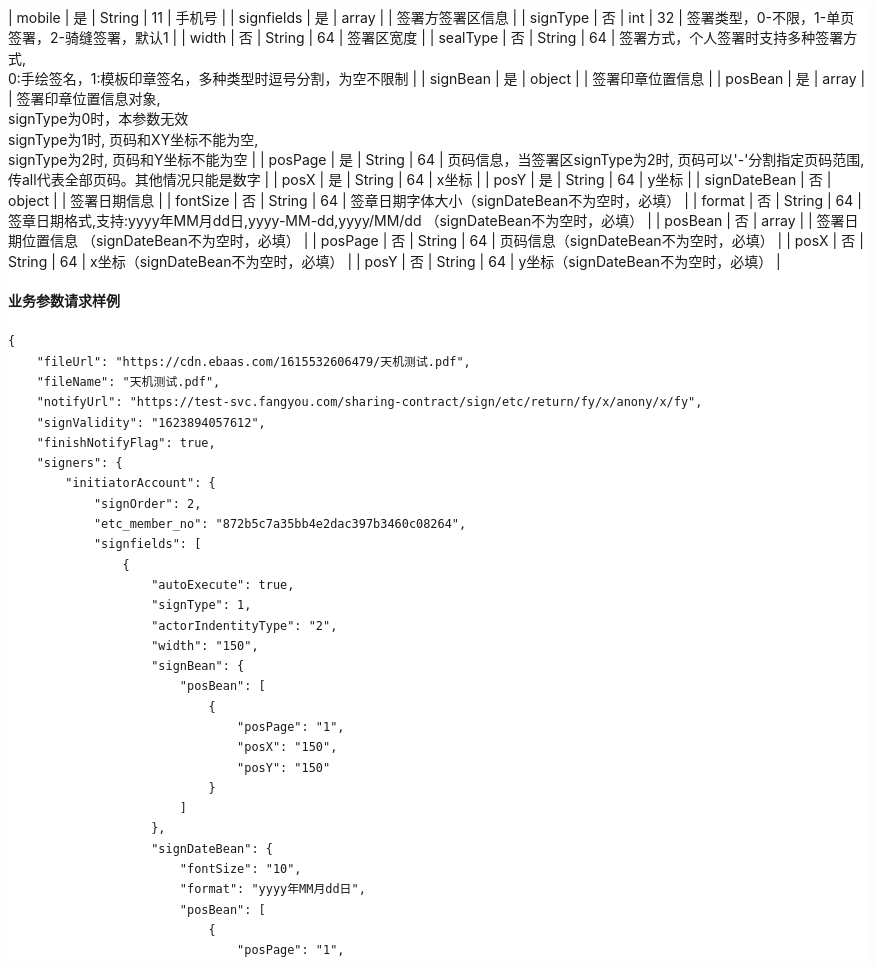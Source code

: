 | mobile | 是 | String | 11 | 手机号 |
| signfields | 是 | array |  | 签署方签署区信息  |
| signType | 否 | int | 32 | 签署类型，0-不限，1-单页签署，2-骑缝签署，默认1 |
| width | 否 | String | 64 | 签署区宽度 |
| sealType | 否 | String | 64 | 签署方式，个人签署时支持多种签署方式,<br/>0:手绘签名，1:模板印章签名，多种类型时逗号分割，为空不限制 |
| signBean | 是 | object | | 签署印章位置信息 |
| posBean | 是 | array |  | 签署印章位置信息对象,<br/>signType为0时，本参数无效<br/>signType为1时, 页码和XY坐标不能为空,<br/>signType为2时, 页码和Y坐标不能为空 |
| posPage | 是 | String | 64 | 页码信息，当签署区signType为2时, 页码可以'-'分割指定页码范围, 传all代表全部页码。其他情况只能是数字 |
| posX | 是 | String | 64 | x坐标 |
| posY | 是 | String | 64 | y坐标 |
| signDateBean | 否 | object | | 签署日期信息 |
| fontSize | 否 | String | 64 | 签章日期字体大小（signDateBean不为空时，必填） |
| format | 否 | String | 64 | 签章日期格式,支持:yyyy年MM月dd日,yyyy-MM-dd,yyyy/MM/dd （signDateBean不为空时，必填） |
| posBean | 否 | array |  | 签署日期位置信息 （signDateBean不为空时，必填） |
| posPage | 否 | String | 64 | 页码信息（signDateBean不为空时，必填） |
| posX | 否 | String | 64 | x坐标（signDateBean不为空时，必填） |
| posY | 否 | String | 64 | y坐标（signDateBean不为空时，必填） |


#### 业务参数请求样例
```
{
    "fileUrl": "https://cdn.ebaas.com/1615532606479/天机测试.pdf",
    "fileName": "天机测试.pdf",
    "notifyUrl": "https://test-svc.fangyou.com/sharing-contract/sign/etc/return/fy/x/anony/x/fy",
    "signValidity": "1623894057612",
    "finishNotifyFlag": true,
    "signers": {
        "initiatorAccount": {
            "signOrder": 2,
            "etc_member_no": "872b5c7a35bb4e2dac397b3460c08264",
            "signfields": [
                {
                    "autoExecute": true,
                    "signType": 1,
                    "actorIndentityType": "2",
                    "width": "150",
                    "signBean": {
                        "posBean": [
                            {
                                "posPage": "1",
                                "posX": "150",
                                "posY": "150"
                            }
                        ]
                    },
                    "signDateBean": {
                        "fontSize": "10",
                        "format": "yyyy年MM月dd日",
                        "posBean": [
                            {
                                "posPage": "1",
```